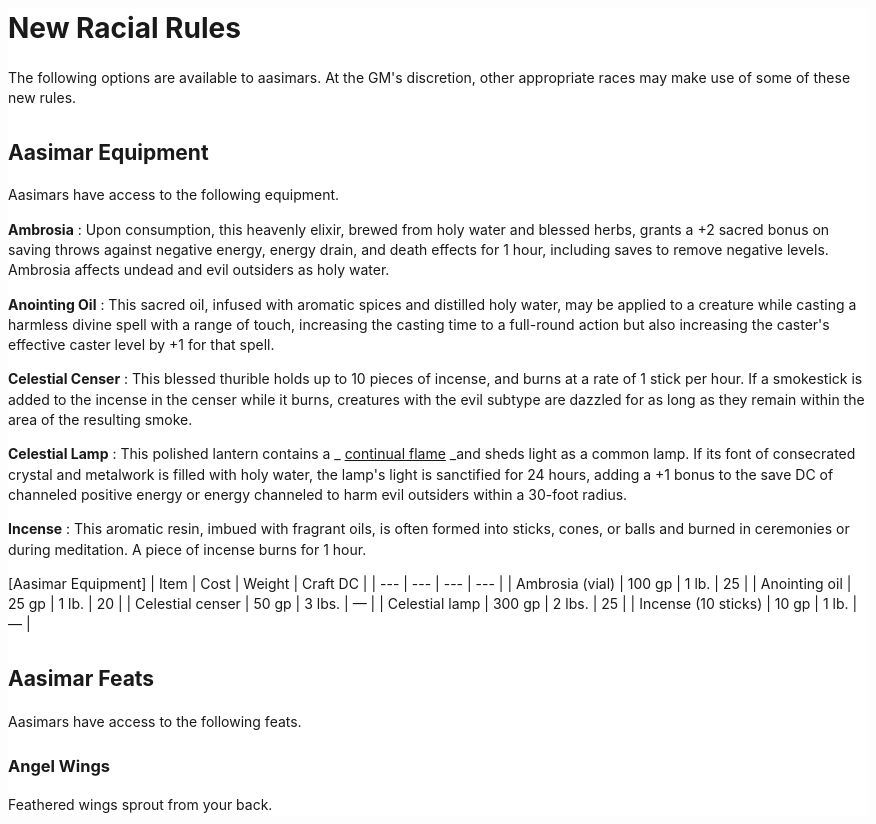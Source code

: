 # New Racial Rules

The following options are available to aasimars. At the GM's discretion, other appropriate races may make use of some of these new rules.

## Aasimar Equipment

Aasimars have access to the following equipment.

**Ambrosia** : Upon consumption, this heavenly elixir, brewed from holy water and blessed herbs, grants a +2 sacred bonus on saving throws against negative energy, energy drain, and death effects for 1 hour, including saves to remove negative levels. Ambrosia affects undead and evil outsiders as holy water.

**Anointing Oil** : This sacred oil, infused with aromatic spices and distilled holy water, may be applied to a creature while casting a harmless divine spell with a range of touch, increasing the casting time to a full-round action but also increasing the caster's effective caster level by +1 for that spell.

**Celestial Censer** : This blessed thurible holds up to 10 pieces of incense, and burns at a rate of 1 stick per hour. If a smokestick is added to the incense in the censer while it burns, creatures with the evil subtype are dazzled for as long as they remain within the area of the resulting smoke.

**Celestial Lamp** : This polished lantern contains a _ [continual flame](../../spells_dir/continualFlame#_continual-flame) _and sheds light as a common lamp. If its font of consecrated crystal and metalwork is filled with holy water, the lamp's light is sanctified for 24 hours, adding a +1 bonus to the save DC of channeled positive energy or energy channeled to harm evil outsiders within a 30-foot radius.

**Incense** : This aromatic resin, imbued with fragrant oils, is often formed into sticks, cones, or balls and burned in ceremonies or during meditation. A piece of incense burns for 1 hour.

[Aasimar Equipment]
| Item | Cost | Weight | Craft DC |
| --- | --- | --- | --- |
| Ambrosia (vial) | 100 gp | 1 lb. | 25 |
| Anointing oil | 25 gp | 1 lb. | 20 |
| Celestial censer | 50 gp | 3 lbs. | — |
| Celestial lamp | 300 gp | 2 lbs. | 25 |
| Incense (10 sticks) | 10 gp | 1 lb. | — |

## Aasimar Feats

Aasimars have access to the following feats.

### Angel Wings

Feathered wings sprout from your back.

